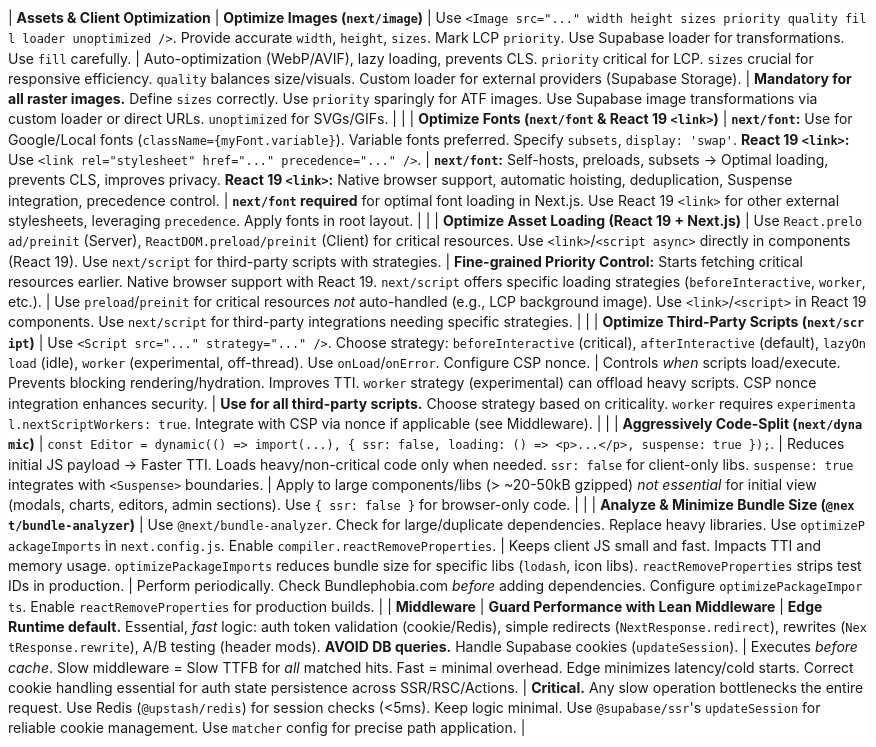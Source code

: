 | **Assets & Client Optimization** | **Optimize Images (`next/image`)**                               | Use `<Image src="..." width height sizes priority quality fill loader unoptimized />`. Provide accurate `width`, `height`, `sizes`. Mark LCP `priority`. Use Supabase loader for transformations. Use `fill` carefully.             | Auto-optimization (WebP/AVIF), lazy loading, prevents CLS. `priority` critical for LCP. `sizes` crucial for responsive efficiency. `quality` balances size/visuals. Custom loader for external providers (Supabase Storage). | **Mandatory for all raster images.** Define `sizes` correctly. Use `priority` sparingly for ATF images. Use Supabase image transformations via custom loader or direct URLs. `unoptimized` for SVGs/GIFs.      |
|                              | **Optimize Fonts (`next/font` & React 19 `<link>`)**                 | **`next/font`:** Use for Google/Local fonts (`className={myFont.variable}`). Variable fonts preferred. Specify `subsets`, `display: 'swap'`. **React 19 `<link>`:** Use `<link rel="stylesheet" href="..." precedence="..." />`. | **`next/font`:** Self-hosts, preloads, subsets → Optimal loading, prevents CLS, improves privacy. **React 19 `<link>`:** Native browser support, automatic hoisting, deduplication, Suspense integration, precedence control. | **`next/font` required** for optimal font loading in Next.js. Use React 19 `<link>` for other external stylesheets, leveraging `precedence`. Apply fonts in root layout.                                  |
|                              | **Optimize Asset Loading (React 19 + Next.js)**                    | Use `React.preload/preinit` (Server), `ReactDOM.preload/preinit` (Client) for critical resources. Use `<link>`/`<script async>` directly in components (React 19). Use `next/script` for third-party scripts with strategies. | **Fine-grained Priority Control:** Starts fetching critical resources earlier. Native browser support with React 19. `next/script` offers specific loading strategies (`beforeInteractive`, `worker`, etc.).                 | Use `preload`/`preinit` for critical resources *not* auto-handled (e.g., LCP background image). Use `<link>`/`<script>` in React 19 components. Use `next/script` for third-party integrations needing specific strategies. |
|                              | **Optimize Third-Party Scripts (`next/script`)**                     | Use `<Script src="..." strategy="..." />`. Choose strategy: `beforeInteractive` (critical), `afterInteractive` (default), `lazyOnload` (idle), `worker` (experimental, off-thread). Use `onLoad`/`onError`. Configure CSP nonce. | Controls *when* scripts load/execute. Prevents blocking rendering/hydration. Improves TTI. `worker` strategy (experimental) can offload heavy scripts. CSP nonce integration enhances security.                           | **Use for all third-party scripts.** Choose strategy based on criticality. `worker` requires `experimental.nextScriptWorkers: true`. Integrate with CSP via nonce if applicable (see Middleware).           |
|                              | **Aggressively Code-Split (`next/dynamic`)**                       | `const Editor = dynamic(() => import(...), { ssr: false, loading: () => <p>...</p>, suspense: true });`.                                                                                                                      | Reduces initial JS payload → Faster TTI. Loads heavy/non-critical code only when needed. `ssr: false` for client-only libs. `suspense: true` integrates with `<Suspense>` boundaries.                                | Apply to large components/libs (> ~20-50kB gzipped) *not essential* for initial view (modals, charts, editors, admin sections). Use `{ ssr: false }` for browser-only code.                                 |
|                              | **Analyze & Minimize Bundle Size (`@next/bundle-analyzer`)**       | Use `@next/bundle-analyzer`. Check for large/duplicate dependencies. Replace heavy libraries. Use `optimizePackageImports` in `next.config.js`. Enable `compiler.reactRemoveProperties`.                                        | Keeps client JS small and fast. Impacts TTI and memory usage. `optimizePackageImports` reduces bundle size for specific libs (`lodash`, icon libs). `reactRemoveProperties` strips test IDs in production.                 | Perform periodically. Check Bundlephobia.com *before* adding dependencies. Configure `optimizePackageImports`. Enable `reactRemoveProperties` for production builds.                                         |
| **Middleware**               | **Guard Performance with Lean Middleware**                           | **Edge Runtime default.** Essential, *fast* logic: auth token validation (cookie/Redis), simple redirects (`NextResponse.redirect`), rewrites (`NextResponse.rewrite`), A/B testing (header mods). **AVOID DB queries.** Handle Supabase cookies (`updateSession`). | Executes *before cache*. Slow middleware = Slow TTFB for *all* matched hits. Fast = minimal overhead. Edge minimizes latency/cold starts. Correct cookie handling essential for auth state persistence across SSR/RSC/Actions. | **Critical.** Any slow operation bottlenecks the entire request. Use Redis (`@upstash/redis`) for session checks (<5ms). Keep logic minimal. Use `@supabase/ssr`'s `updateSession` for reliable cookie management. Use `matcher` config for precise path application.                                    |